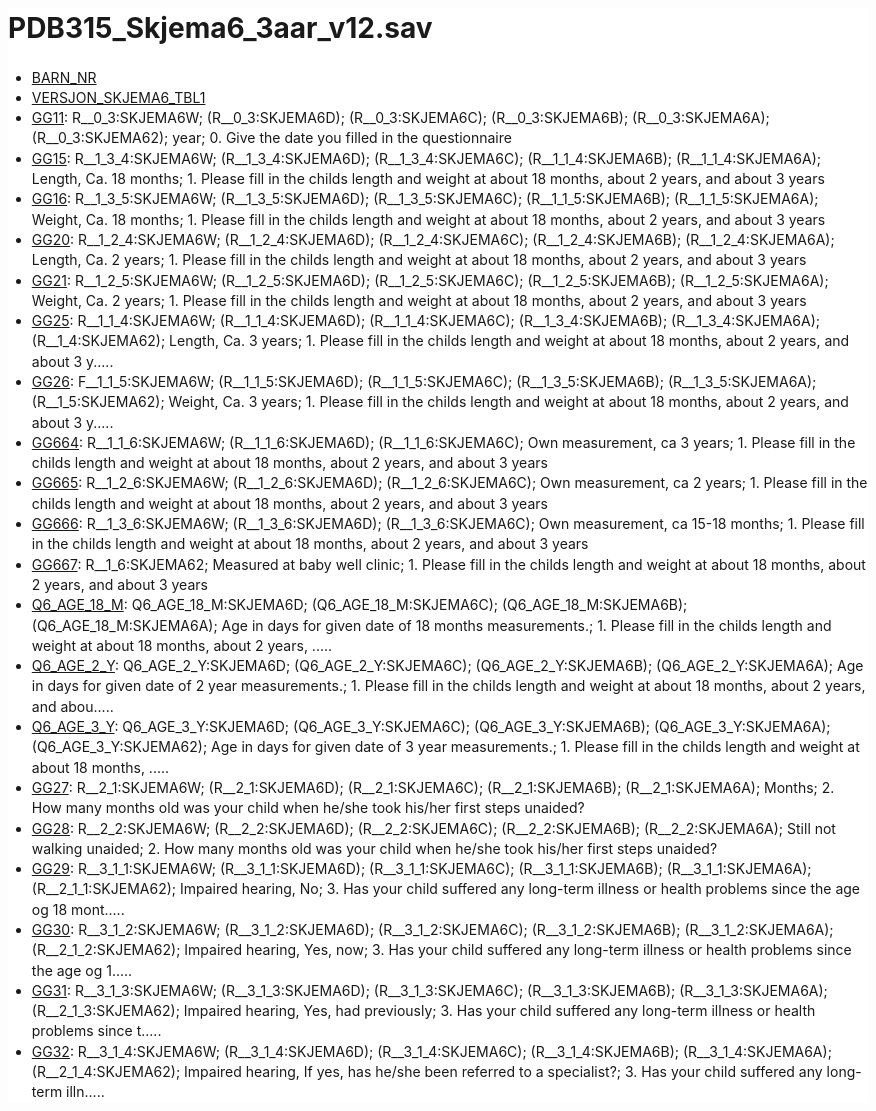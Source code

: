 # PDB315_Skjema6_3aar_v12.sav
- [BARN_NR](PDB315_Skjema6_3aar_v12.md#BARN_NR)
- [VERSJON_SKJEMA6_TBL1](PDB315_Skjema6_3aar_v12.md#VERSJON_SKJEMA6_TBL1)
- [GG11](PDB315_Skjema6_3aar_v12.md#GG11): R__0_3:SKJEMA6W; (R__0_3:SKJEMA6D); (R__0_3:SKJEMA6C); (R__0_3:SKJEMA6B); (R__0_3:SKJEMA6A); (R__0_3:SKJEMA62); year; 0. Give the date you filled in the questionnaire
- [GG15](PDB315_Skjema6_3aar_v12.md#GG15): R__1_3_4:SKJEMA6W; (R__1_3_4:SKJEMA6D); (R__1_3_4:SKJEMA6C); (R__1_1_4:SKJEMA6B); (R__1_1_4:SKJEMA6A); Length, Ca. 18 months; 1. Please fill in the childs length and weight at about 18 months, about 2 years, and about 3 years
- [GG16](PDB315_Skjema6_3aar_v12.md#GG16): R__1_3_5:SKJEMA6W; (R__1_3_5:SKJEMA6D); (R__1_3_5:SKJEMA6C); (R__1_1_5:SKJEMA6B); (R__1_1_5:SKJEMA6A); Weight, Ca. 18 months; 1. Please fill in the childs length and weight at about 18 months, about 2 years, and about 3 years
- [GG20](PDB315_Skjema6_3aar_v12.md#GG20): R__1_2_4:SKJEMA6W; (R__1_2_4:SKJEMA6D); (R__1_2_4:SKJEMA6C); (R__1_2_4:SKJEMA6B); (R__1_2_4:SKJEMA6A); Length, Ca. 2 years; 1. Please fill in the childs length and weight at about 18 months, about 2 years, and about 3 years
- [GG21](PDB315_Skjema6_3aar_v12.md#GG21): R__1_2_5:SKJEMA6W; (R__1_2_5:SKJEMA6D); (R__1_2_5:SKJEMA6C); (R__1_2_5:SKJEMA6B); (R__1_2_5:SKJEMA6A); Weight, Ca. 2 years; 1. Please fill in the childs length and weight at about 18 months, about 2 years, and about 3 years
- [GG25](PDB315_Skjema6_3aar_v12.md#GG25): R__1_1_4:SKJEMA6W; (R__1_1_4:SKJEMA6D); (R__1_1_4:SKJEMA6C); (R__1_3_4:SKJEMA6B); (R__1_3_4:SKJEMA6A); (R__1_4:SKJEMA62); Length, Ca. 3 years; 1. Please fill in the childs length and weight at about 18 months, about 2 years, and about 3 y.....
- [GG26](PDB315_Skjema6_3aar_v12.md#GG26): F__1_1_5:SKJEMA6W; (R__1_1_5:SKJEMA6D); (R__1_1_5:SKJEMA6C); (R__1_3_5:SKJEMA6B); (R__1_3_5:SKJEMA6A); (R__1_5:SKJEMA62); Weight, Ca. 3 years; 1. Please fill in the childs length and weight at about 18 months, about 2 years, and about 3 y.....
- [GG664](PDB315_Skjema6_3aar_v12.md#GG664): R__1_1_6:SKJEMA6W; (R__1_1_6:SKJEMA6D); (R__1_1_6:SKJEMA6C); Own measurement, ca 3 years; 1. Please fill in the childs length and weight at about 18 months, about 2 years, and about 3 years
- [GG665](PDB315_Skjema6_3aar_v12.md#GG665): R__1_2_6:SKJEMA6W; (R__1_2_6:SKJEMA6D); (R__1_2_6:SKJEMA6C); Own measurement, ca 2 years; 1. Please fill in the childs length and weight at about 18 months, about 2 years, and about 3 years
- [GG666](PDB315_Skjema6_3aar_v12.md#GG666): R__1_3_6:SKJEMA6W; (R__1_3_6:SKJEMA6D); (R__1_3_6:SKJEMA6C); Own measurement, ca 15-18 months; 1. Please fill in the childs length and weight at about 18 months, about 2 years, and about 3 years
- [GG667](PDB315_Skjema6_3aar_v12.md#GG667): R__1_6:SKJEMA62; Measured at baby well clinic; 1. Please fill in the childs length and weight at about 18 months, about 2 years, and about 3 years
- [Q6_AGE_18_M](PDB315_Skjema6_3aar_v12.md#Q6_AGE_18_M): Q6_AGE_18_M:SKJEMA6D; (Q6_AGE_18_M:SKJEMA6C); (Q6_AGE_18_M:SKJEMA6B); (Q6_AGE_18_M:SKJEMA6A); Age in days for given date of 18 months measurements.; 1. Please fill in the childs length and weight at about 18 months, about 2 years, .....
- [Q6_AGE_2_Y](PDB315_Skjema6_3aar_v12.md#Q6_AGE_2_Y): Q6_AGE_2_Y:SKJEMA6D; (Q6_AGE_2_Y:SKJEMA6C); (Q6_AGE_2_Y:SKJEMA6B); (Q6_AGE_2_Y:SKJEMA6A); Age in days for given date of 2 year measurements.; 1. Please fill in the childs length and weight at about 18 months, about 2 years, and abou.....
- [Q6_AGE_3_Y](PDB315_Skjema6_3aar_v12.md#Q6_AGE_3_Y): Q6_AGE_3_Y:SKJEMA6D; (Q6_AGE_3_Y:SKJEMA6C); (Q6_AGE_3_Y:SKJEMA6B); (Q6_AGE_3_Y:SKJEMA6A); (Q6_AGE_3_Y:SKJEMA62); Age in days for given date of 3 year measurements.; 1. Please fill in the childs length and weight at about 18 months, .....
- [GG27](PDB315_Skjema6_3aar_v12.md#GG27): R__2_1:SKJEMA6W; (R__2_1:SKJEMA6D); (R__2_1:SKJEMA6C); (R__2_1:SKJEMA6B); (R__2_1:SKJEMA6A); Months; 2. How many months old was your child when he/she took his/her first steps unaided?
- [GG28](PDB315_Skjema6_3aar_v12.md#GG28): R__2_2:SKJEMA6W; (R__2_2:SKJEMA6D); (R__2_2:SKJEMA6C); (R__2_2:SKJEMA6B); (R__2_2:SKJEMA6A); Still not walking unaided; 2. How many months old was your child when he/she took his/her first steps unaided?
- [GG29](PDB315_Skjema6_3aar_v12.md#GG29): R__3_1_1:SKJEMA6W; (R__3_1_1:SKJEMA6D); (R__3_1_1:SKJEMA6C); (R__3_1_1:SKJEMA6B); (R__3_1_1:SKJEMA6A); (R__2_1_1:SKJEMA62); Impaired hearing, No; 3. Has your child suffered any long-term illness or health problems since the age og 18 mont.....
- [GG30](PDB315_Skjema6_3aar_v12.md#GG30): R__3_1_2:SKJEMA6W; (R__3_1_2:SKJEMA6D); (R__3_1_2:SKJEMA6C); (R__3_1_2:SKJEMA6B); (R__3_1_2:SKJEMA6A); (R__2_1_2:SKJEMA62); Impaired hearing, Yes, now; 3. Has your child suffered any long-term illness or health problems since the age og 1.....
- [GG31](PDB315_Skjema6_3aar_v12.md#GG31): R__3_1_3:SKJEMA6W; (R__3_1_3:SKJEMA6D); (R__3_1_3:SKJEMA6C); (R__3_1_3:SKJEMA6B); (R__3_1_3:SKJEMA6A); (R__2_1_3:SKJEMA62); Impaired hearing, Yes, had previously; 3. Has your child suffered any long-term illness or health problems since t.....
- [GG32](PDB315_Skjema6_3aar_v12.md#GG32): R__3_1_4:SKJEMA6W; (R__3_1_4:SKJEMA6D); (R__3_1_4:SKJEMA6C); (R__3_1_4:SKJEMA6B); (R__3_1_4:SKJEMA6A); (R__2_1_4:SKJEMA62); Impaired hearing, If yes, has he/she been referred to a specialist?; 3. Has your child suffered any long-term illn.....